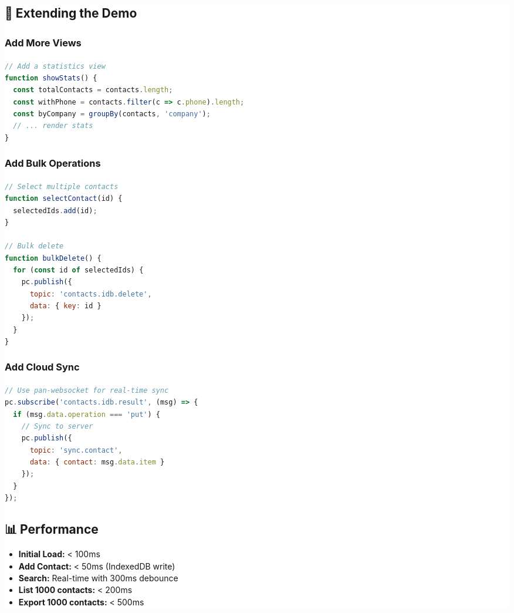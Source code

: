 ## 🔧 Extending the Demo

### Add More Views

```javascript
// Add a statistics view
function showStats() {
  const totalContacts = contacts.length;
  const withPhone = contacts.filter(c => c.phone).length;
  const byCompany = groupBy(contacts, 'company');
  // ... render stats
}
```

### Add Bulk Operations

```javascript
// Select multiple contacts
function selectContact(id) {
  selectedIds.add(id);
}

// Bulk delete
function bulkDelete() {
  for (const id of selectedIds) {
    pc.publish({
      topic: 'contacts.idb.delete',
      data: { key: id }
    });
  }
}
```

### Add Cloud Sync

```javascript
// Use pan-websocket for real-time sync
pc.subscribe('contacts.idb.result', (msg) => {
  if (msg.data.operation === 'put') {
    // Sync to server
    pc.publish({
      topic: 'sync.contact',
      data: { contact: msg.data.item }
    });
  }
});
```

## 📊 Performance

- **Initial Load:** < 100ms
- **Add Contact:** < 50ms (IndexedDB write)
- **Search:** Real-time with 300ms debounce
- **List 1000 contacts:** < 200ms
- **Export 1000 contacts:** < 500ms
